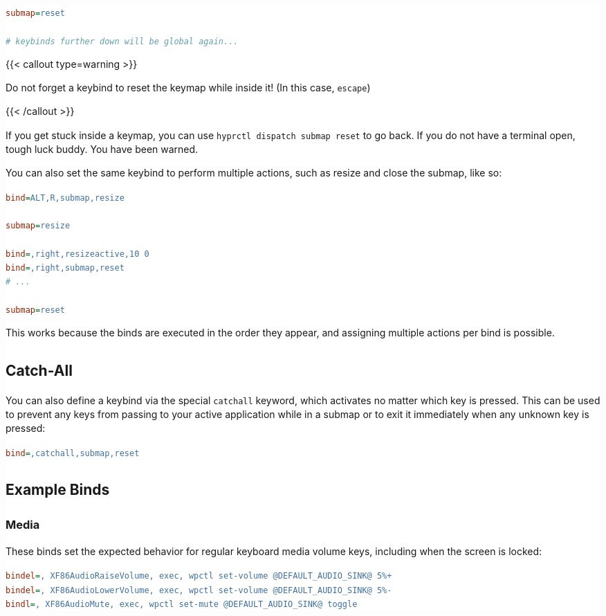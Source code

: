 ```ini
submap=reset

# keybinds further down will be global again...
```

{{< callout type=warning >}}

Do not forget a keybind to reset the keymap while inside it! (In this case,
`escape`)

{{< /callout >}}

If you get stuck inside a keymap, you can use `hyprctl dispatch submap reset` to
go back. If you do not have a terminal open, tough luck buddy. You have been
warned.

You can also set the same keybind to perform multiple actions, such as resize
and close the submap, like so:

```ini
bind=ALT,R,submap,resize

submap=resize

bind=,right,resizeactive,10 0
bind=,right,submap,reset
# ...

submap=reset
```

This works because the binds are executed in the order they appear, and
assigning multiple actions per bind is possible.

## Catch-All

You can also define a keybind via the special `catchall` keyword, which
activates no matter which key is pressed. This can be used to prevent any keys
from passing to your active application while in a submap or to exit it
immediately when any unknown key is pressed:

```ini
bind=,catchall,submap,reset
```

## Example Binds

### Media

These binds set the expected behavior for regular keyboard media volume keys,
including when the screen is locked:

```ini
bindel=, XF86AudioRaiseVolume, exec, wpctl set-volume @DEFAULT_AUDIO_SINK@ 5%+
bindel=, XF86AudioLowerVolume, exec, wpctl set-volume @DEFAULT_AUDIO_SINK@ 5%-
bindl=, XF86AudioMute, exec, wpctl set-mute @DEFAULT_AUDIO_SINK@ toggle
```

